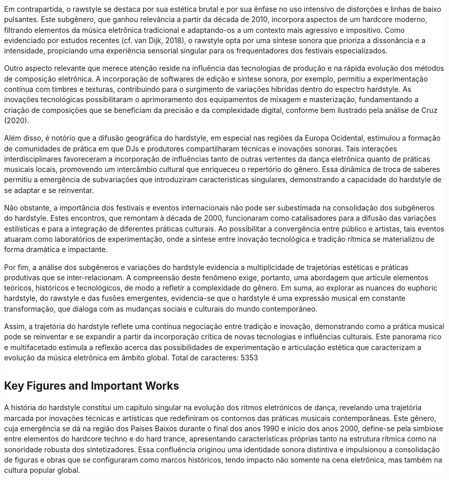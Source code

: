 Em contrapartida, o rawstyle se destaca por sua estética brutal e por sua ênfase no uso intensivo de
distorções e linhas de baixo pulsantes. Este subgênero, que ganhou relevância a partir da década de
2010, incorpora aspectos de um hardcore moderno, filtrando elementos da música eletrônica
tradicional e adaptando-os a um contexto mais agressivo e impositivo. Como evidenciado por estudos
recentes (cf. van Dijk, 2018), o rawstyle opta por uma síntese sonora que prioriza a dissonância e a
intensidade, propiciando uma experiência sensorial singular para os frequentadores dos festivais
especializados.

Outro aspecto relevante que merece atenção reside na influência das tecnologias de produção e na
rápida evolução dos métodos de composição eletrônica. A incorporação de softwares de edição e
síntese sonora, por exemplo, permitiu a experimentação contínua com timbres e texturas, contribuindo
para o surgimento de variações híbridas dentro do espectro hardstyle. As inovações tecnológicas
possibilitaram o aprimoramento dos equipamentos de mixagem e masterização, fundamentando a criação
de composições que se beneficiam da precisão e da complexidade digital, conforme bem ilustrado pela
análise de Cruz (2020).

Além disso, é notório que a difusão geográfica do hardstyle, em especial nas regiões da Europa
Ocidental, estimulou a formação de comunidades de prática em que DJs e produtores compartilharam
técnicas e inovações sonoras. Tais interações interdisciplinares favoreceram a incorporação de
influências tanto de outras vertentes da dança eletrônica quanto de práticas musicais locais,
promovendo um intercâmbio cultural que enriqueceu o repertório do gênero. Essa dinâmica de troca de
saberes permitiu a emergência de subvariações que introduziram características singulares,
demonstrando a capacidade do hardstyle de se adaptar e se reinventar.

Não obstante, a importância dos festivais e eventos internacionais não pode ser subestimada na
consolidação dos subgêneros do hardstyle. Estes encontros, que remontam à década de 2000,
funcionaram como catalisadores para a difusão das variações estilísticas e para a integração de
diferentes práticas culturais. Ao possibilitar a convergência entre público e artistas, tais eventos
atuaram como laboratórios de experimentação, onde a síntese entre inovação tecnológica e tradição
rítmica se materializou de forma dramática e impactante.

Por fim, a análise dos subgêneros e variações do hardstyle evidencia a multiplicidade de trajetórias
estéticas e práticas produtivas que se inter-relacionam. A compreensão deste fenômeno exige,
portanto, uma abordagem que articule elementos teóricos, históricos e tecnológicos, de modo a
refletir a complexidade do gênero. Em suma, ao explorar as nuances do euphoric hardstyle, do
rawstyle e das fusões emergentes, evidencia-se que o hardstyle é uma expressão musical em constante
transformação, que dialoga com as mudanças sociais e culturais do mundo contemporâneo.

Assim, a trajetória do hardstyle reflete uma contínua negociação entre tradição e inovação,
demonstrando como a prática musical pode se reinventar e se expandir a partir da incorporação
crítica de novas tecnologias e influências culturais. Este panorama rico e multifacetado estimula a
reflexão acerca das possibilidades de experimentação e articulação estética que caracterizam a
evolução da música eletrônica em âmbito global. Total de caracteres: 5353

## Key Figures and Important Works

A história do hardstyle constitui um capítulo singular na evolução dos ritmos eletrónicos de dança,
revelando uma trajetória marcada por inovações técnicas e artísticas que redefiniram os contornos
das práticas musicais contemporâneas. Este gênero, cuja emergência se dá na região dos Países Baixos
durante o final dos anos 1990 e início dos anos 2000, define-se pela simbiose entre elementos do
hardcore techno e do hard trance, apresentando características próprias tanto na estrutura rítmica
como na sonoridade robusta dos sintetizadores. Essa confluência originou uma identidade sonora
distintiva e impulsionou a consolidação de figuras e obras que se configuraram como marcos
históricos, tendo impacto não somente na cena eletrônica, mas também na cultura popular global.
